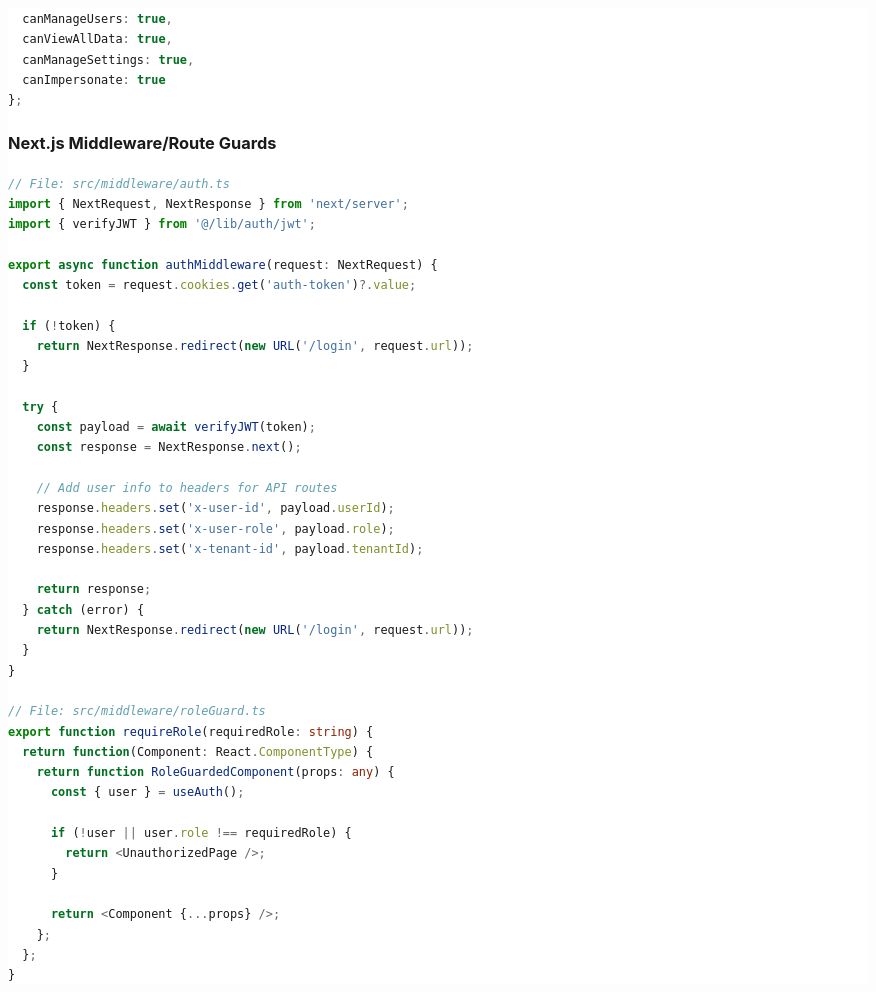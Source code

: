 ```javascript
  canManageUsers: true,
  canViewAllData: true,
  canManageSettings: true,
  canImpersonate: true
};
```

### Next.js Middleware/Route Guards

```typescript
// File: src/middleware/auth.ts
import { NextRequest, NextResponse } from 'next/server';
import { verifyJWT } from '@/lib/auth/jwt';

export async function authMiddleware(request: NextRequest) {
  const token = request.cookies.get('auth-token')?.value;
  
  if (!token) {
    return NextResponse.redirect(new URL('/login', request.url));
  }
  
  try {
    const payload = await verifyJWT(token);
    const response = NextResponse.next();
    
    // Add user info to headers for API routes
    response.headers.set('x-user-id', payload.userId);
    response.headers.set('x-user-role', payload.role);
    response.headers.set('x-tenant-id', payload.tenantId);
    
    return response;
  } catch (error) {
    return NextResponse.redirect(new URL('/login', request.url));
  }
}

// File: src/middleware/roleGuard.ts
export function requireRole(requiredRole: string) {
  return function(Component: React.ComponentType) {
    return function RoleGuardedComponent(props: any) {
      const { user } = useAuth();
      
      if (!user || user.role !== requiredRole) {
        return <UnauthorizedPage />;
      }
      
      return <Component {...props} />;
    };
  };
}
```
